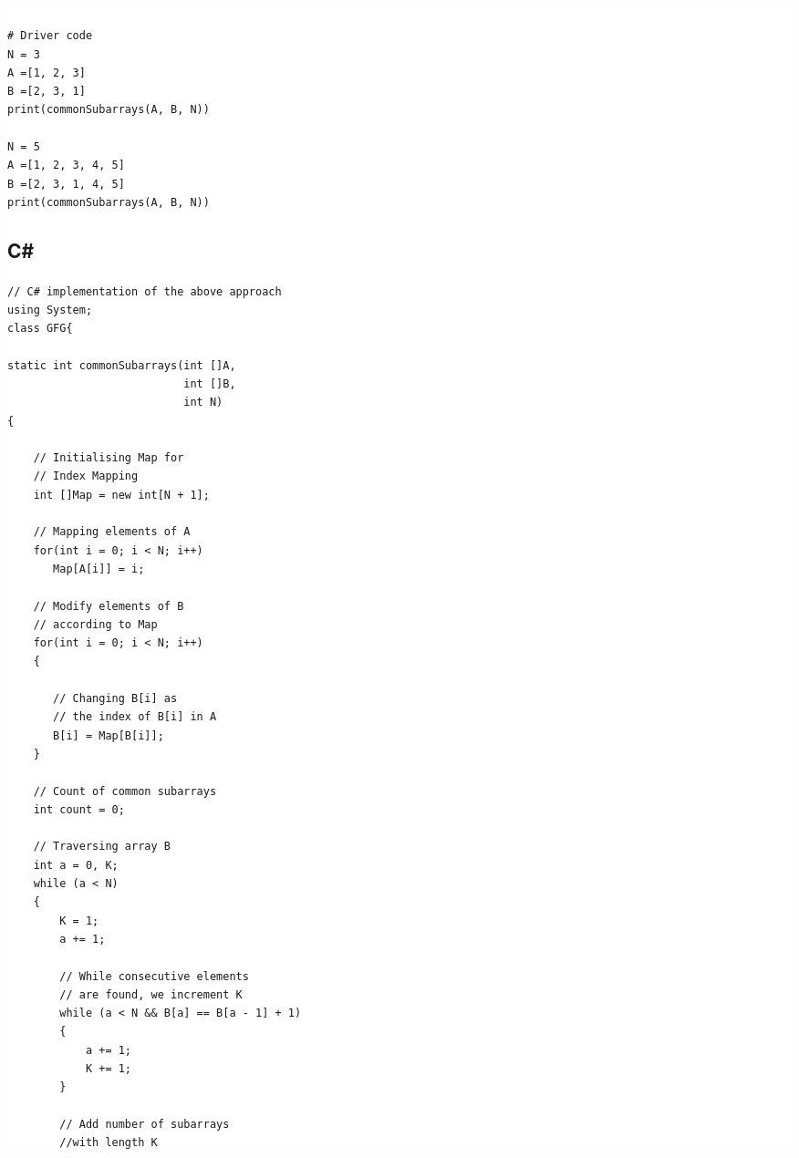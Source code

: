 ```

# Driver code
N = 3
A =[1, 2, 3]
B =[2, 3, 1]
print(commonSubarrays(A, B, N))

N = 5
A =[1, 2, 3, 4, 5]
B =[2, 3, 1, 4, 5]
print(commonSubarrays(A, B, N))
```

## C#

```
// C# implementation of the above approach
using System;
class GFG{

static int commonSubarrays(int []A,
                           int []B,
                           int N)
{

    // Initialising Map for
    // Index Mapping
    int []Map = new int[N + 1];

    // Mapping elements of A
    for(int i = 0; i < N; i++)
       Map[A[i]] = i;

    // Modify elements of B
    // according to Map
    for(int i = 0; i < N; i++)
    {

       // Changing B[i] as
       // the index of B[i] in A
       B[i] = Map[B[i]];
    }

    // Count of common subarrays
    int count = 0;

    // Traversing array B
    int a = 0, K;
    while (a < N)
    {
        K = 1;
        a += 1;

        // While consecutive elements
        // are found, we increment K
        while (a < N && B[a] == B[a - 1] + 1)
        {
            a += 1;
            K += 1;
        }

        // Add number of subarrays
        //with length K
```